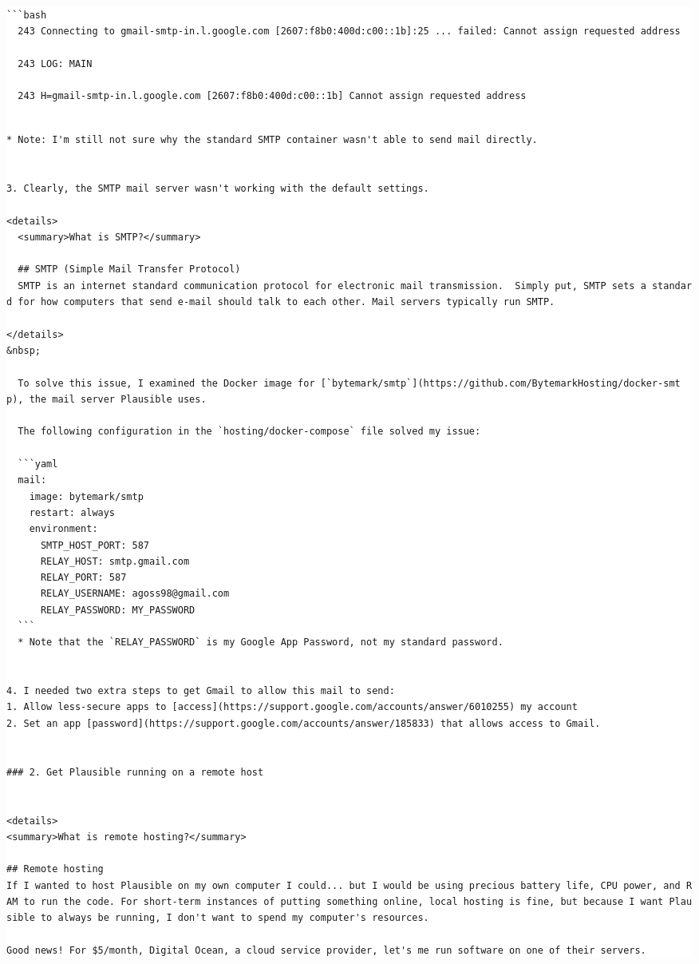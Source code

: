     ```bash
      243 Connecting to gmail-smtp-in.l.google.com [2607:f8b0:400d:c00::1b]:25 ... failed: Cannot assign requested address

      243 LOG: MAIN

      243 H=gmail-smtp-in.l.google.com [2607:f8b0:400d:c00::1b] Cannot assign requested address
  ```  

* Note: I'm still not sure why the standard SMTP container wasn't able to send mail directly.


3. Clearly, the SMTP mail server wasn't working with the default settings.

  <details>
    <summary>What is SMTP?</summary>

    ## SMTP (Simple Mail Transfer Protocol)
    SMTP is an internet standard communication protocol for electronic mail transmission.  Simply put, SMTP sets a standard for how computers that send e-mail should talk to each other. Mail servers typically run SMTP.

  </details>
  &nbsp;

    To solve this issue, I examined the Docker image for [`bytemark/smtp`](https://github.com/BytemarkHosting/docker-smtp), the mail server Plausible uses.

    The following configuration in the `hosting/docker-compose` file solved my issue:

    ```yaml
    mail:
      image: bytemark/smtp
      restart: always
      environment:
        SMTP_HOST_PORT: 587
        RELAY_HOST: smtp.gmail.com
        RELAY_PORT: 587
        RELAY_USERNAME: agoss98@gmail.com
        RELAY_PASSWORD: MY_PASSWORD
    ```  
    * Note that the `RELAY_PASSWORD` is my Google App Password, not my standard password.


4. I needed two extra steps to get Gmail to allow this mail to send:
  1. Allow less-secure apps to [access](https://support.google.com/accounts/answer/6010255) my account
  2. Set an app [password](https://support.google.com/accounts/answer/185833) that allows access to Gmail.


### 2. Get Plausible running on a remote host


<details>
  <summary>What is remote hosting?</summary>

  ## Remote hosting
  If I wanted to host Plausible on my own computer I could... but I would be using precious battery life, CPU power, and RAM to run the code. For short-term instances of putting something online, local hosting is fine, but because I want Plausible to always be running, I don't want to spend my computer's resources.  

  Good news! For $5/month, Digital Ocean, a cloud service provider, let's me run software on one of their servers.
  ```